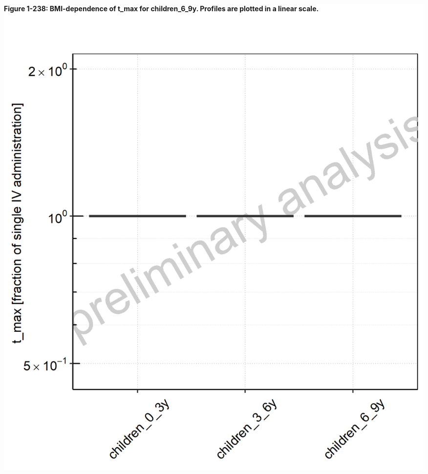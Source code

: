 

**Figure 1-238: BMI-dependence of t_max for children_6_9y. Profiles are plotted in a linear scale.**


<br>
<br>


<a id="figure-1-239"></a>

![](PKAnalysis/244_pk_parameters_t_max_log.png)
